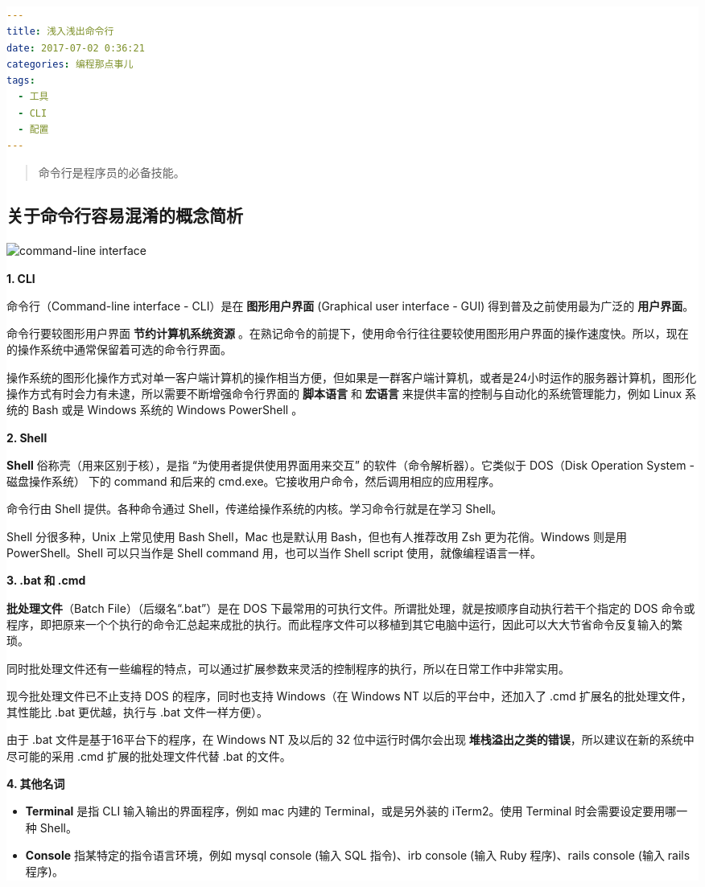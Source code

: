 ```yaml
---
title: 浅入浅出命令行
date: 2017-07-02 0:36:21
categories: 编程那点事儿
tags:
  - 工具
  - CLI
  - 配置
---
```

<blockquote class="blockquote-center">命令行是程序员的必备技能。
</blockquote>



## 关于命令行容易混淆的概念简析

![command-line interface](http://ogudt6aal.bkt.clouddn.com/image/cli.jpg "command-line interface")  

**1. CLI**

命令行（Command-line interface - CLI）是在 **图形用户界面** (Graphical user interface - GUI) 得到普及之前使用最为广泛的 **用户界面**。

命令行要较图形用户界面 **节约计算机系统资源** 。在熟记命令的前提下，使用命令行往往要较使用图形用户界面的操作速度快。所以，现在的操作系统中通常保留着可选的命令行界面。

操作系统的图形化操作方式对单一客户端计算机的操作相当方便，但如果是一群客户端计算机，或者是24小时运作的服务器计算机，图形化操作方式有时会力有未逮，所以需要不断增强命令行界面的 **脚本语言** 和 **宏语言** 来提供丰富的控制与自动化的系统管理能力，例如 Linux 系统的 Bash 或是 Windows 系统的 Windows PowerShell 。

**2. Shell**

**Shell** 俗称壳（用来区别于核），是指 “为使用者提供使用界面用来交互” 的软件（命令解析器）。它类似于 DOS（Disk Operation System - 磁盘操作系统） 下的 command 和后来的 cmd.exe。它接收用户命令，然后调用相应的应用程序。

命令行由 Shell 提供。各种命令通过 Shell，传递给操作系统的内核。学习命令行就是在学习 Shell。

Shell 分很多种，Unix 上常见使用 Bash Shell，Mac 也是默认用 Bash，但也有人推荐改用 Zsh 更为花俏。Windows 则是用 PowerShell。Shell 可以只当作是 Shell command 用，也可以当作 Shell script 使用，就像编程语言一样。

**3. .bat 和 .cmd**

**批处理文件**（Batch File）（后缀名“.bat”）是在 DOS 下最常用的可执行文件。所谓批处理，就是按顺序自动执行若干个指定的 DOS 命令或程序，即把原来一个个执行的命令汇总起来成批的执行。而此程序文件可以移植到其它电脑中运行，因此可以大大节省命令反复输入的繁琐。

同时批处理文件还有一些编程的特点，可以通过扩展参数来灵活的控制程序的执行，所以在日常工作中非常实用。

现今批处理文件已不止支持 DOS 的程序，同时也支持 Windows（在 Windows NT 以后的平台中，还加入了 .cmd 扩展名的批处理文件，其性能比 .bat 更优越，执行与 .bat 文件一样方便）。

由于 .bat 文件是基于16平台下的程序，在 Windows NT 及以后的 32 位中运行时偶尔会出现 **堆栈溢出之类的错误**，所以建议在新的系统中尽可能的采用 .cmd 扩展的批处理文件代替 .bat 的文件。

**4. 其他名词**

- **Terminal** 是指 CLI 输入输出的界面程序，例如 mac 内建的 Terminal，或是另外装的 iTerm2。使用 Terminal 时会需要设定要用哪一种 Shell。

- **Console** 指某特定的指令语言环境，例如 mysql console (输入 SQL 指令)、irb console (输入 Ruby 程序)、rails console (输入 rails 程序)。
